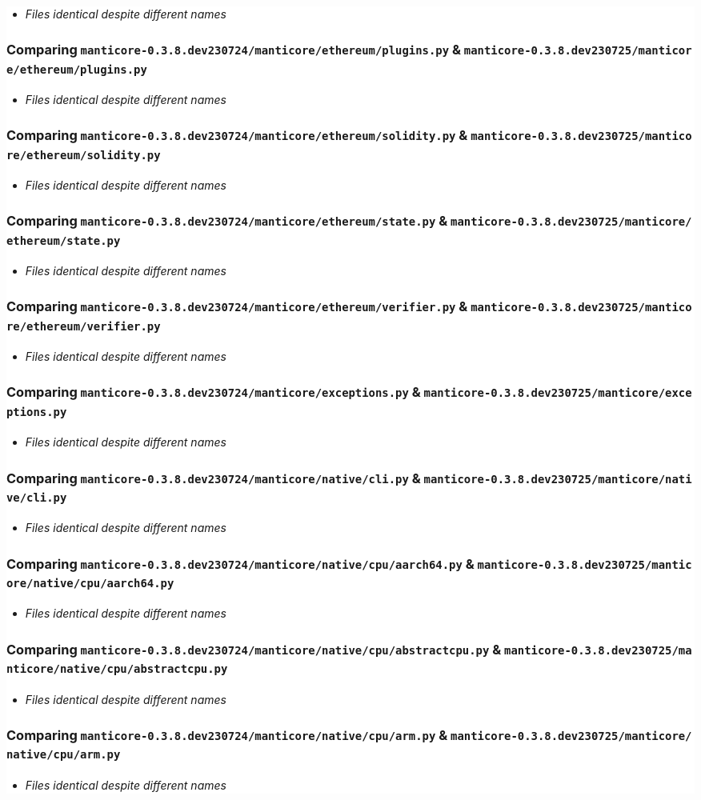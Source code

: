  * *Files identical despite different names*

### Comparing `manticore-0.3.8.dev230724/manticore/ethereum/plugins.py` & `manticore-0.3.8.dev230725/manticore/ethereum/plugins.py`

 * *Files identical despite different names*

### Comparing `manticore-0.3.8.dev230724/manticore/ethereum/solidity.py` & `manticore-0.3.8.dev230725/manticore/ethereum/solidity.py`

 * *Files identical despite different names*

### Comparing `manticore-0.3.8.dev230724/manticore/ethereum/state.py` & `manticore-0.3.8.dev230725/manticore/ethereum/state.py`

 * *Files identical despite different names*

### Comparing `manticore-0.3.8.dev230724/manticore/ethereum/verifier.py` & `manticore-0.3.8.dev230725/manticore/ethereum/verifier.py`

 * *Files identical despite different names*

### Comparing `manticore-0.3.8.dev230724/manticore/exceptions.py` & `manticore-0.3.8.dev230725/manticore/exceptions.py`

 * *Files identical despite different names*

### Comparing `manticore-0.3.8.dev230724/manticore/native/cli.py` & `manticore-0.3.8.dev230725/manticore/native/cli.py`

 * *Files identical despite different names*

### Comparing `manticore-0.3.8.dev230724/manticore/native/cpu/aarch64.py` & `manticore-0.3.8.dev230725/manticore/native/cpu/aarch64.py`

 * *Files identical despite different names*

### Comparing `manticore-0.3.8.dev230724/manticore/native/cpu/abstractcpu.py` & `manticore-0.3.8.dev230725/manticore/native/cpu/abstractcpu.py`

 * *Files identical despite different names*

### Comparing `manticore-0.3.8.dev230724/manticore/native/cpu/arm.py` & `manticore-0.3.8.dev230725/manticore/native/cpu/arm.py`

 * *Files identical despite different names*
